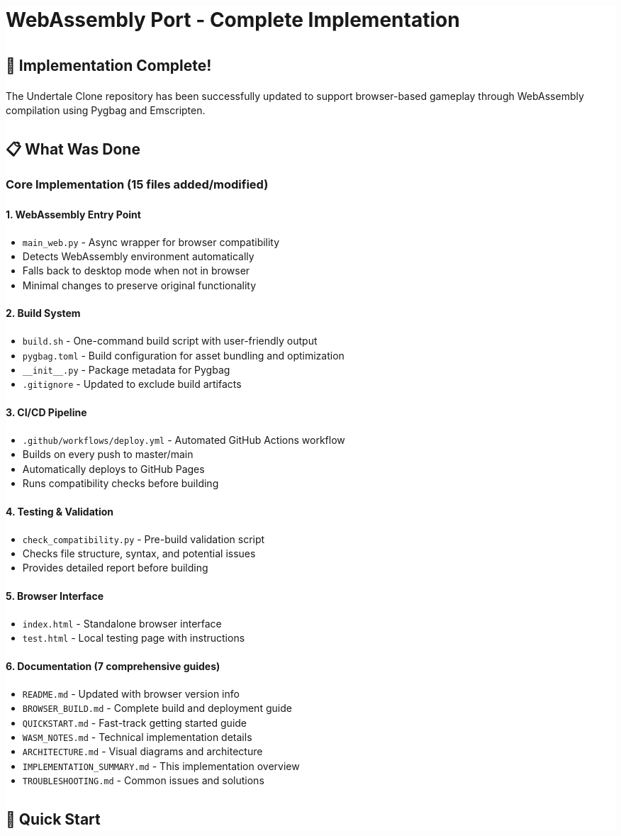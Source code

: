 # WebAssembly Port - Complete Implementation

## 🎉 Implementation Complete!

The Undertale Clone repository has been successfully updated to support browser-based gameplay through WebAssembly compilation using Pygbag and Emscripten.

## 📋 What Was Done

### Core Implementation (15 files added/modified)

#### 1. **WebAssembly Entry Point**
- `main_web.py` - Async wrapper for browser compatibility
- Detects WebAssembly environment automatically
- Falls back to desktop mode when not in browser
- Minimal changes to preserve original functionality

#### 2. **Build System**
- `build.sh` - One-command build script with user-friendly output
- `pygbag.toml` - Build configuration for asset bundling and optimization
- `__init__.py` - Package metadata for Pygbag
- `.gitignore` - Updated to exclude build artifacts

#### 3. **CI/CD Pipeline**
- `.github/workflows/deploy.yml` - Automated GitHub Actions workflow
- Builds on every push to master/main
- Automatically deploys to GitHub Pages
- Runs compatibility checks before building

#### 4. **Testing & Validation**
- `check_compatibility.py` - Pre-build validation script
- Checks file structure, syntax, and potential issues
- Provides detailed report before building

#### 5. **Browser Interface**
- `index.html` - Standalone browser interface
- `test.html` - Local testing page with instructions

#### 6. **Documentation** (7 comprehensive guides)
- `README.md` - Updated with browser version info
- `BROWSER_BUILD.md` - Complete build and deployment guide
- `QUICKSTART.md` - Fast-track getting started guide
- `WASM_NOTES.md` - Technical implementation details
- `ARCHITECTURE.md` - Visual diagrams and architecture
- `IMPLEMENTATION_SUMMARY.md` - This implementation overview
- `TROUBLESHOOTING.md` - Common issues and solutions

## 🚀 Quick Start

